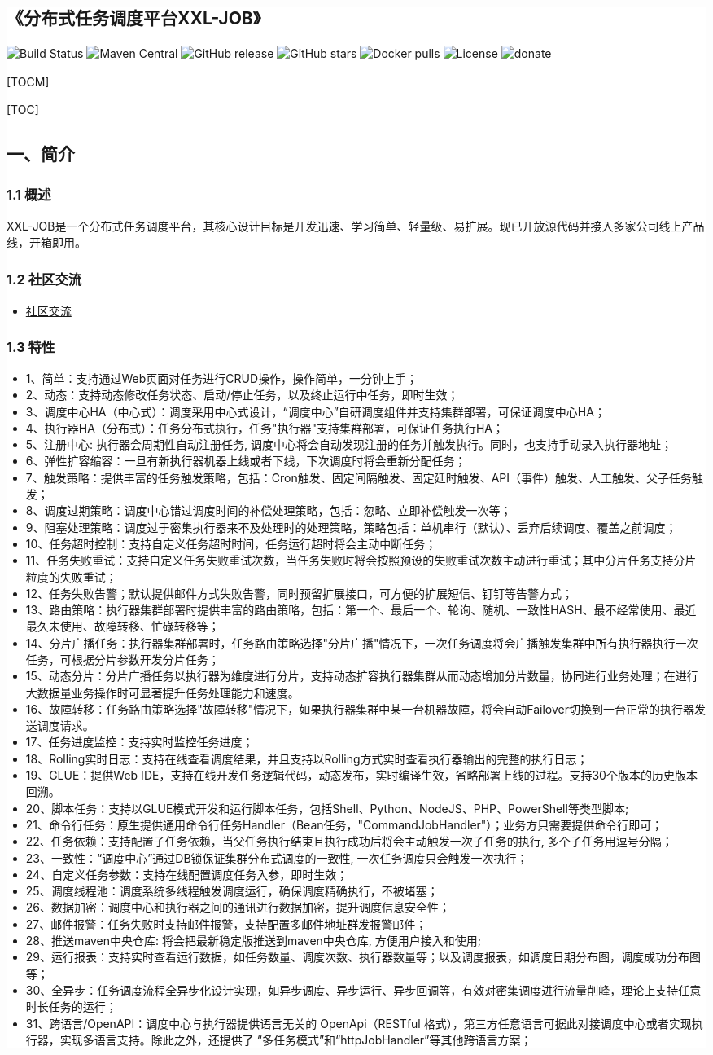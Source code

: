 ## 《分布式任务调度平台XXL-JOB》

[![Build Status](https://github.com/xuxueli/xxl-job/workflows/Java%20CI/badge.svg)](https://github.com/xuxueli/xxl-job/actions)
[![Maven Central](https://img.shields.io/maven-central/v/com.xuxueli/xxl-job-core)](https://central.sonatype.com/artifact/com.xuxueli/xxl-job-core)
[![GitHub release](https://img.shields.io/github/release/xuxueli/xxl-job.svg)](https://github.com/xuxueli/xxl-job/releases)
[![GitHub stars](https://img.shields.io/github/stars/xuxueli/xxl-job)](https://github.com/xuxueli/xxl-job/)
[![Docker pulls](https://img.shields.io/docker/pulls/xuxueli/xxl-job-admin)](https://hub.docker.com/r/xuxueli/xxl-job-admin/)
[![License](https://img.shields.io/badge/license-GPLv3-blue.svg)](http://www.gnu.org/licenses/gpl-3.0.html)
[![donate](https://img.shields.io/badge/%24-donate-ff69b4.svg?style=flat)](https://www.xuxueli.com/page/donate.html)

[TOCM]

[TOC]

## 一、简介

### 1.1 概述
XXL-JOB是一个分布式任务调度平台，其核心设计目标是开发迅速、学习简单、轻量级、易扩展。现已开放源代码并接入多家公司线上产品线，开箱即用。

### 1.2 社区交流
- [社区交流](https://www.xuxueli.com/page/community.html)

### 1.3 特性
- 1、简单：支持通过Web页面对任务进行CRUD操作，操作简单，一分钟上手；
- 2、动态：支持动态修改任务状态、启动/停止任务，以及终止运行中任务，即时生效；
- 3、调度中心HA（中心式）：调度采用中心式设计，“调度中心”自研调度组件并支持集群部署，可保证调度中心HA；
- 4、执行器HA（分布式）：任务分布式执行，任务"执行器"支持集群部署，可保证任务执行HA；
- 5、注册中心: 执行器会周期性自动注册任务, 调度中心将会自动发现注册的任务并触发执行。同时，也支持手动录入执行器地址；
- 6、弹性扩容缩容：一旦有新执行器机器上线或者下线，下次调度时将会重新分配任务；
- 7、触发策略：提供丰富的任务触发策略，包括：Cron触发、固定间隔触发、固定延时触发、API（事件）触发、人工触发、父子任务触发；
- 8、调度过期策略：调度中心错过调度时间的补偿处理策略，包括：忽略、立即补偿触发一次等；
- 9、阻塞处理策略：调度过于密集执行器来不及处理时的处理策略，策略包括：单机串行（默认）、丢弃后续调度、覆盖之前调度；
- 10、任务超时控制：支持自定义任务超时时间，任务运行超时将会主动中断任务；
- 11、任务失败重试：支持自定义任务失败重试次数，当任务失败时将会按照预设的失败重试次数主动进行重试；其中分片任务支持分片粒度的失败重试；
- 12、任务失败告警；默认提供邮件方式失败告警，同时预留扩展接口，可方便的扩展短信、钉钉等告警方式；
- 13、路由策略：执行器集群部署时提供丰富的路由策略，包括：第一个、最后一个、轮询、随机、一致性HASH、最不经常使用、最近最久未使用、故障转移、忙碌转移等；
- 14、分片广播任务：执行器集群部署时，任务路由策略选择"分片广播"情况下，一次任务调度将会广播触发集群中所有执行器执行一次任务，可根据分片参数开发分片任务；
- 15、动态分片：分片广播任务以执行器为维度进行分片，支持动态扩容执行器集群从而动态增加分片数量，协同进行业务处理；在进行大数据量业务操作时可显著提升任务处理能力和速度。
- 16、故障转移：任务路由策略选择"故障转移"情况下，如果执行器集群中某一台机器故障，将会自动Failover切换到一台正常的执行器发送调度请求。
- 17、任务进度监控：支持实时监控任务进度；
- 18、Rolling实时日志：支持在线查看调度结果，并且支持以Rolling方式实时查看执行器输出的完整的执行日志；
- 19、GLUE：提供Web IDE，支持在线开发任务逻辑代码，动态发布，实时编译生效，省略部署上线的过程。支持30个版本的历史版本回溯。
- 20、脚本任务：支持以GLUE模式开发和运行脚本任务，包括Shell、Python、NodeJS、PHP、PowerShell等类型脚本;
- 21、命令行任务：原生提供通用命令行任务Handler（Bean任务，"CommandJobHandler"）；业务方只需要提供命令行即可；
- 22、任务依赖：支持配置子任务依赖，当父任务执行结束且执行成功后将会主动触发一次子任务的执行, 多个子任务用逗号分隔；
- 23、一致性：“调度中心”通过DB锁保证集群分布式调度的一致性, 一次任务调度只会触发一次执行；
- 24、自定义任务参数：支持在线配置调度任务入参，即时生效；
- 25、调度线程池：调度系统多线程触发调度运行，确保调度精确执行，不被堵塞；
- 26、数据加密：调度中心和执行器之间的通讯进行数据加密，提升调度信息安全性；
- 27、邮件报警：任务失败时支持邮件报警，支持配置多邮件地址群发报警邮件；
- 28、推送maven中央仓库: 将会把最新稳定版推送到maven中央仓库, 方便用户接入和使用;
- 29、运行报表：支持实时查看运行数据，如任务数量、调度次数、执行器数量等；以及调度报表，如调度日期分布图，调度成功分布图等；
- 30、全异步：任务调度流程全异步化设计实现，如异步调度、异步运行、异步回调等，有效对密集调度进行流量削峰，理论上支持任意时长任务的运行；
- 31、跨语言/OpenAPI：调度中心与执行器提供语言无关的 OpenApi（RESTful 格式），第三方任意语言可据此对接调度中心或者实现执行器，实现多语言支持。除此之外，还提供了 “多任务模式”和“httpJobHandler”等其他跨语言方案；